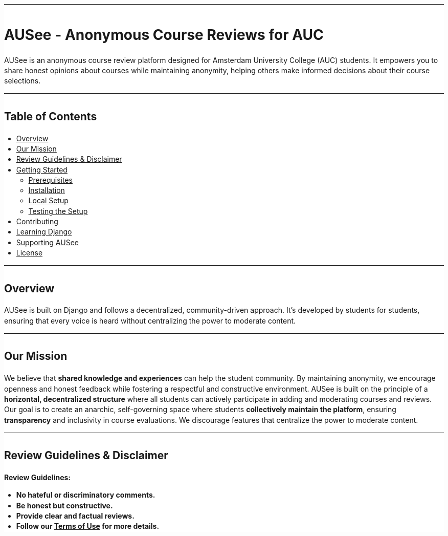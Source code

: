 
---

# AUSee - Anonymous Course Reviews for AUC

AUSee is an anonymous course review platform designed for Amsterdam University College (AUC) students. It empowers you to share honest opinions about courses while maintaining anonymity, helping others make informed decisions about their course selections.

---

## Table of Contents
- [Overview](#overview)
- [Our Mission](#our-mission)
- [Review Guidelines & Disclaimer](#review-guidelines--disclaimer)
- [Getting Started](#getting-started)
  - [Prerequisites](#prerequisites)
  - [Installation](#installation)
  - [Local Setup](#local-setup)
  - [Testing the Setup](#testing-the-setup)
- [Contributing](#contributing)
- [Learning Django](#learning-django)
- [Supporting AUSee](#supporting-ausee)
- [License](#license)

---

## Overview

AUSee is built on Django and follows a decentralized, community-driven approach. It’s developed by students for students, ensuring that every voice is heard without centralizing the power to moderate content.

---

## Our Mission

We believe that **shared knowledge and experiences** can help the student community. By maintaining anonymity, we encourage openness and honest feedback while fostering a respectful and constructive environment. AUSee is built on the principle of a **horizontal, decentralized structure** where all students can actively participate in adding and moderating courses and reviews. Our goal is to create an anarchic, self-governing space where students **collectively maintain the platform**, ensuring **transparency** and inclusivity in course evaluations. We discourage features that centralize the power to moderate content.&#x20;

---

## Review Guidelines & Disclaimer

**Review Guidelines:**
- **No hateful or discriminatory comments.**
- **Be honest but constructive.**
- **Provide clear and factual reviews.**
- **Follow our [Terms of Use](#) for more details.**
